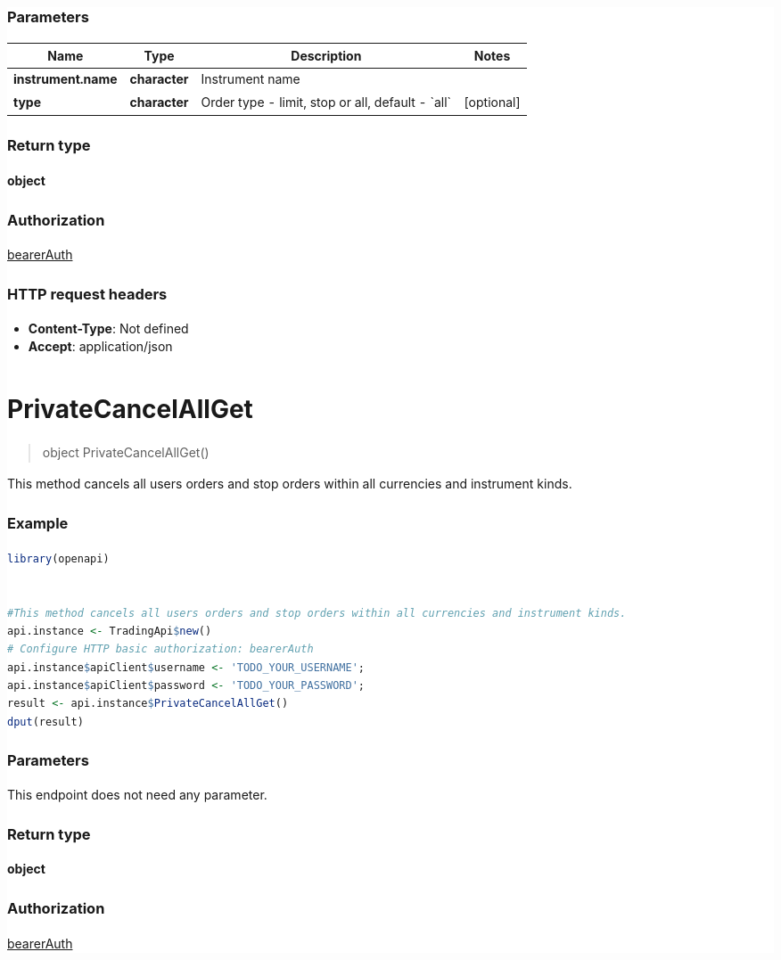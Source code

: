 ### Parameters

Name | Type | Description  | Notes
------------- | ------------- | ------------- | -------------
 **instrument.name** | **character**| Instrument name | 
 **type** | **character**| Order type - limit, stop or all, default - &#x60;all&#x60; | [optional] 

### Return type

**object**

### Authorization

[bearerAuth](../README.md#bearerAuth)

### HTTP request headers

 - **Content-Type**: Not defined
 - **Accept**: application/json



# **PrivateCancelAllGet**
> object PrivateCancelAllGet()

This method cancels all users orders and stop orders within all currencies and instrument kinds.

### Example
```R
library(openapi)


#This method cancels all users orders and stop orders within all currencies and instrument kinds.
api.instance <- TradingApi$new()
# Configure HTTP basic authorization: bearerAuth
api.instance$apiClient$username <- 'TODO_YOUR_USERNAME';
api.instance$apiClient$password <- 'TODO_YOUR_PASSWORD';
result <- api.instance$PrivateCancelAllGet()
dput(result)
```

### Parameters
This endpoint does not need any parameter.

### Return type

**object**

### Authorization

[bearerAuth](../README.md#bearerAuth)
